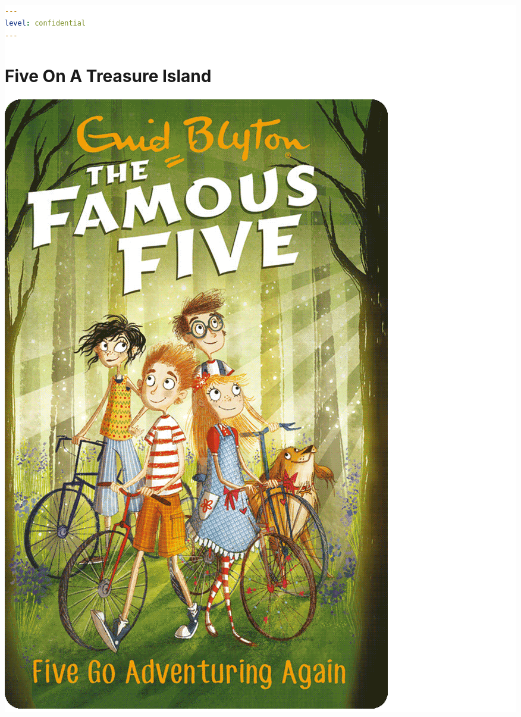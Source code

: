 ```yaml
---
level: confidential
---
```

# Five On A Treasure Island

![card_[iMyMo].png](../../img/cards/card_[iMyMo].png)
